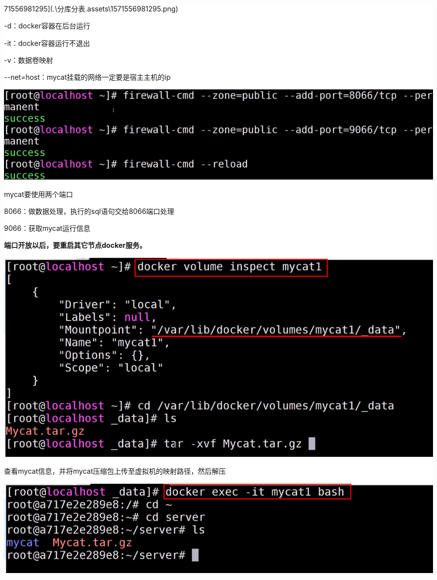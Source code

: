 71556981295](.\分库分表.assets\1571556981295.png)

-d：docker容器在后台运行

-it：docker容器运行不退出

-v：数据卷映射

--net=host：mycat挂载的网络一定要是宿主主机的ip

![1571557193025](.\分库分表.assets\1571557193025.png)

mycat要使用两个端口

8066：做数据处理，执行的sql语句交给8066端口处理

9066：获取mycat运行信息

**端口开放以后，要重启其它节点docker服务。**

![1571557355866](.\分库分表.assets\1571557355866.png)

查看mycat信息，并将mycat压缩包上传至虚拟机的映射路径，然后解压

![1571557477616](.\分库分表.assets\1571557477616.png)
